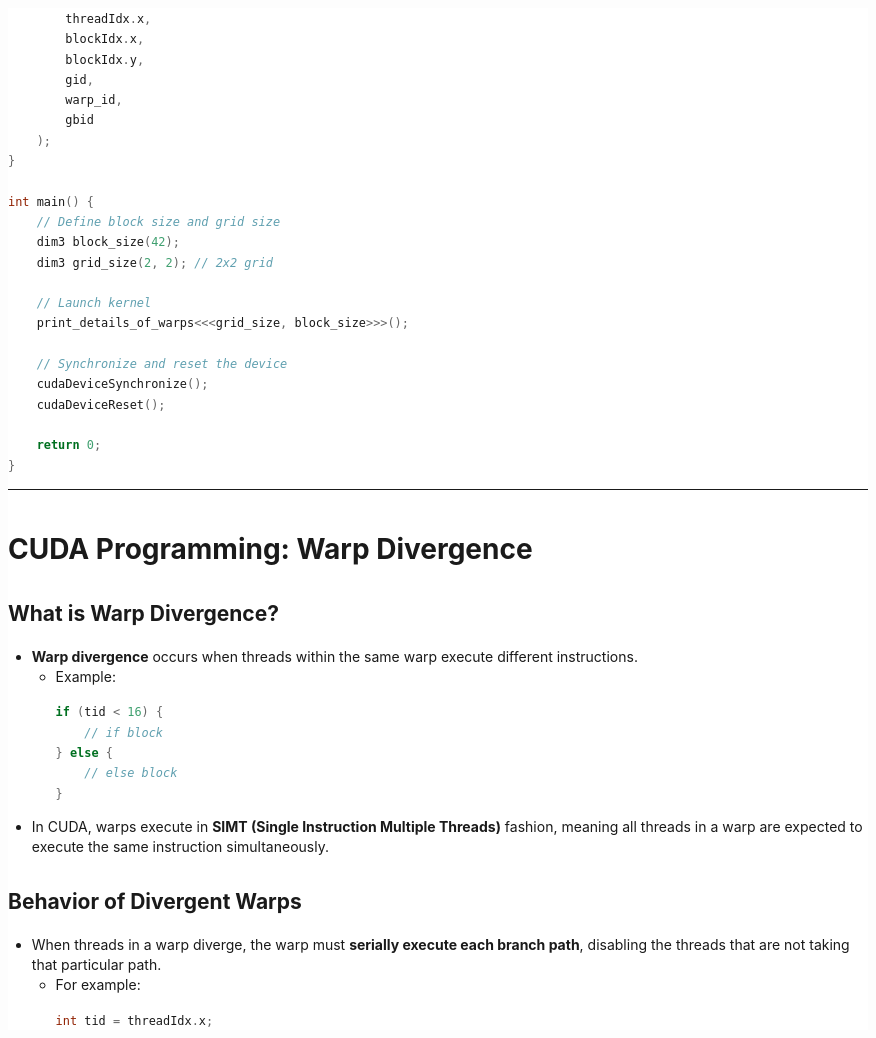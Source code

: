 ```cpp
        threadIdx.x,
        blockIdx.x,
        blockIdx.y,
        gid,
        warp_id,
        gbid
    );
}

int main() {
    // Define block size and grid size
    dim3 block_size(42);
    dim3 grid_size(2, 2); // 2x2 grid

    // Launch kernel
    print_details_of_warps<<<grid_size, block_size>>>();

    // Synchronize and reset the device
    cudaDeviceSynchronize();
    cudaDeviceReset();

    return 0;
}
```

-----

# CUDA Programming: Warp Divergence

## What is Warp Divergence?
- **Warp divergence** occurs when threads within the same warp execute different instructions.
  - Example:
    ```cpp
    if (tid < 16) {
        // if block
    } else {
        // else block
    }
    ```
- In CUDA, warps execute in **SIMT (Single Instruction Multiple Threads)** fashion, meaning all threads in a warp are expected to execute the same instruction simultaneously.

## Behavior of Divergent Warps
- When threads in a warp diverge, the warp must **serially execute each branch path**, disabling the threads that are not taking that particular path.
  - For example:
    ```cpp
    int tid = threadIdx.x;

